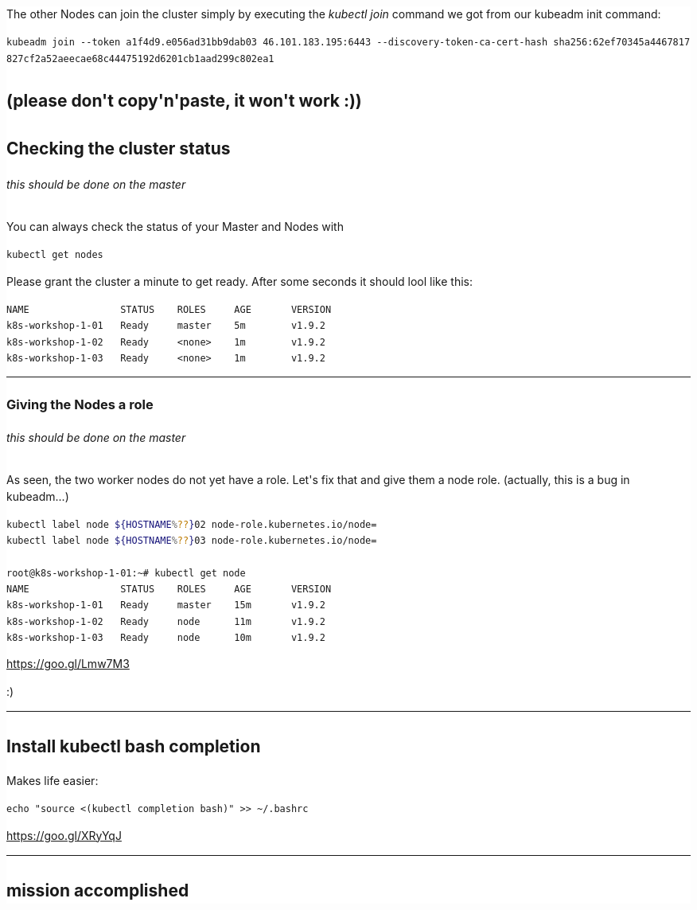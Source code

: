 The other Nodes can join the cluster simply by executing the *kubectl join* command we got from our kubeadm init command:
```
kubeadm join --token a1f4d9.e056ad31bb9dab03 46.101.183.195:6443 --discovery-token-ca-cert-hash sha256:62ef70345a4467817827cf2a52aeecae68c44475192d6201cb1aad299c802ea1
```
(please don't copy'n'paste, it won't work :))
---
## Checking the cluster status
###### this should be done on the master
You can always check the status of your Master and Nodes with
```
kubectl get nodes
```
Please grant the cluster a minute to get ready. After some seconds it should lool like this:
```
NAME                STATUS    ROLES     AGE       VERSION
k8s-workshop-1-01   Ready     master    5m        v1.9.2
k8s-workshop-1-02   Ready     <none>    1m        v1.9.2
k8s-workshop-1-03   Ready     <none>    1m        v1.9.2
```
---
### Giving the Nodes a role
###### this should be done on the master
As seen, the two worker nodes do not yet have a role. Let's fix that and give them a node role.
(actually, this is a bug in kubeadm...)

```bash
kubectl label node ${HOSTNAME%??}02 node-role.kubernetes.io/node=
kubectl label node ${HOSTNAME%??}03 node-role.kubernetes.io/node=

root@k8s-workshop-1-01:~# kubectl get node
NAME                STATUS    ROLES     AGE       VERSION
k8s-workshop-1-01   Ready     master    15m       v1.9.2
k8s-workshop-1-02   Ready     node      11m       v1.9.2
k8s-workshop-1-03   Ready     node      10m       v1.9.2
```
https://goo.gl/Lmw7M3

:)

---
## Install kubectl bash completion

Makes life easier:
```
echo "source <(kubectl completion bash)" >> ~/.bashrc
```
https://goo.gl/XRyYqJ

---
## mission accomplished
